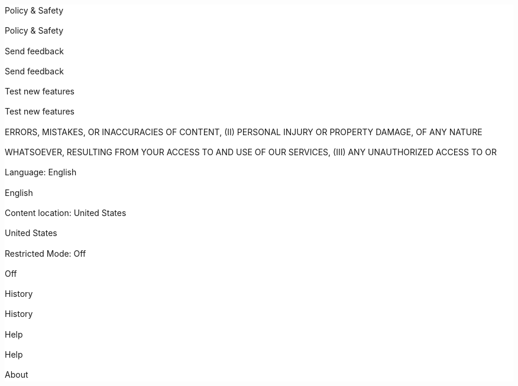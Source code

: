 
 Policy & Safety 


Policy & Safety 


Send feedback


Send feedback


 Test new features


Test new features 


</span>ERRORS, MISTAKES, OR INACCURACIES OF CONTENT, (II) PERSONAL INJURY OR PROPERTY DAMAGE, OF ANY NATURE


WHATSOEVER, RESULTING FROM YOUR ACCESS TO AND USE OF OUR SERVICES, (III) ANY UNAUTHORIZED ACCESS TO OR<span style="background-color: red;">



 


 Language: English 


English 


 


Content location: United States 


United States 


 


Restricted Mode: Off 


Off 


 


History


History


 


Help


Help


About
